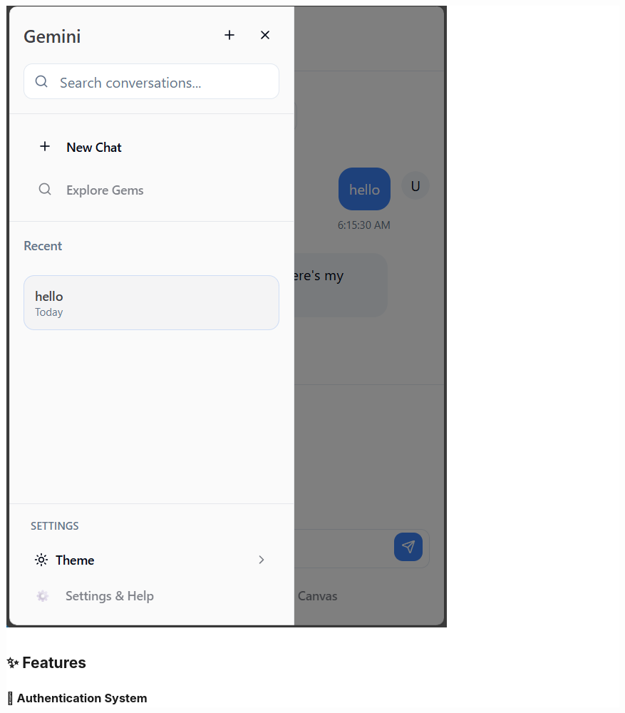 ![Sidebar Light Mobile](./public/sidebar%20chat%20light%20mode%20mobileview.png)



## ✨ Features

### 🔐 Authentication System
